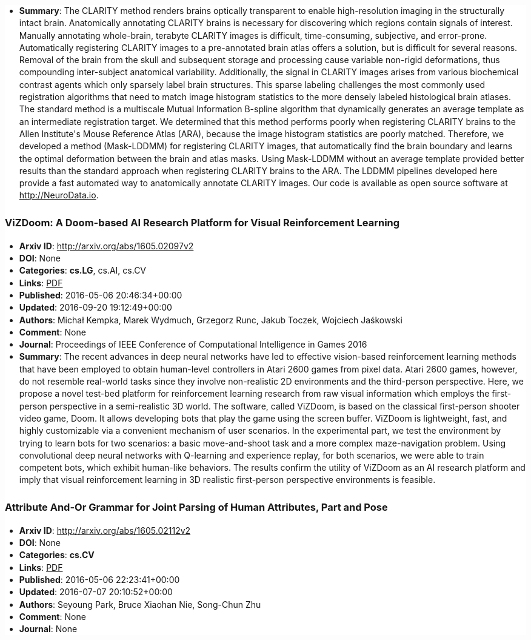 - **Summary**: The CLARITY method renders brains optically transparent to enable high-resolution imaging in the structurally intact brain. Anatomically annotating CLARITY brains is necessary for discovering which regions contain signals of interest. Manually annotating whole-brain, terabyte CLARITY images is difficult, time-consuming, subjective, and error-prone. Automatically registering CLARITY images to a pre-annotated brain atlas offers a solution, but is difficult for several reasons. Removal of the brain from the skull and subsequent storage and processing cause variable non-rigid deformations, thus compounding inter-subject anatomical variability. Additionally, the signal in CLARITY images arises from various biochemical contrast agents which only sparsely label brain structures. This sparse labeling challenges the most commonly used registration algorithms that need to match image histogram statistics to the more densely labeled histological brain atlases. The standard method is a multiscale Mutual Information B-spline algorithm that dynamically generates an average template as an intermediate registration target. We determined that this method performs poorly when registering CLARITY brains to the Allen Institute's Mouse Reference Atlas (ARA), because the image histogram statistics are poorly matched. Therefore, we developed a method (Mask-LDDMM) for registering CLARITY images, that automatically find the brain boundary and learns the optimal deformation between the brain and atlas masks. Using Mask-LDDMM without an average template provided better results than the standard approach when registering CLARITY brains to the ARA. The LDDMM pipelines developed here provide a fast automated way to anatomically annotate CLARITY images. Our code is available as open source software at http://NeuroData.io.



### ViZDoom: A Doom-based AI Research Platform for Visual Reinforcement Learning
- **Arxiv ID**: http://arxiv.org/abs/1605.02097v2
- **DOI**: None
- **Categories**: **cs.LG**, cs.AI, cs.CV
- **Links**: [PDF](http://arxiv.org/pdf/1605.02097v2)
- **Published**: 2016-05-06 20:46:34+00:00
- **Updated**: 2016-09-20 19:12:49+00:00
- **Authors**: Michał Kempka, Marek Wydmuch, Grzegorz Runc, Jakub Toczek, Wojciech Jaśkowski
- **Comment**: None
- **Journal**: Proceedings of IEEE Conference of Computational Intelligence in
  Games 2016
- **Summary**: The recent advances in deep neural networks have led to effective vision-based reinforcement learning methods that have been employed to obtain human-level controllers in Atari 2600 games from pixel data. Atari 2600 games, however, do not resemble real-world tasks since they involve non-realistic 2D environments and the third-person perspective. Here, we propose a novel test-bed platform for reinforcement learning research from raw visual information which employs the first-person perspective in a semi-realistic 3D world. The software, called ViZDoom, is based on the classical first-person shooter video game, Doom. It allows developing bots that play the game using the screen buffer. ViZDoom is lightweight, fast, and highly customizable via a convenient mechanism of user scenarios. In the experimental part, we test the environment by trying to learn bots for two scenarios: a basic move-and-shoot task and a more complex maze-navigation problem. Using convolutional deep neural networks with Q-learning and experience replay, for both scenarios, we were able to train competent bots, which exhibit human-like behaviors. The results confirm the utility of ViZDoom as an AI research platform and imply that visual reinforcement learning in 3D realistic first-person perspective environments is feasible.



### Attribute And-Or Grammar for Joint Parsing of Human Attributes, Part and Pose
- **Arxiv ID**: http://arxiv.org/abs/1605.02112v2
- **DOI**: None
- **Categories**: **cs.CV**
- **Links**: [PDF](http://arxiv.org/pdf/1605.02112v2)
- **Published**: 2016-05-06 22:23:41+00:00
- **Updated**: 2016-07-07 20:10:52+00:00
- **Authors**: Seyoung Park, Bruce Xiaohan Nie, Song-Chun Zhu
- **Comment**: None
- **Journal**: None